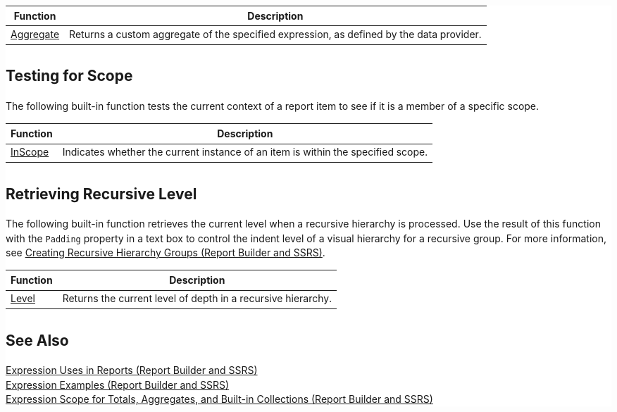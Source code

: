 |**Function**|**Description**|  
|------------------|---------------------|  
|[Aggregate](report-builder-functions-aggregate-function.md)|Returns a custom aggregate of the specified expression, as defined by the data provider.|  
  
##  <a name="TestingforScope"></a> Testing for Scope  
 The following built-in function tests the current context of a report item to see if it is a member of a specific scope.  
  
|Function|Description|  
|--------------|-----------------|  
|[InScope](report-builder-functions-inscope-function.md)|Indicates whether the current instance of an item is within the specified scope.|  
  
##  <a name="RetrievingRecursiveLevel"></a> Retrieving Recursive Level  
 The following built-in function retrieves the current level when a recursive hierarchy is processed. Use the result of this function with the `Padding` property in a text box to control the indent level of a visual hierarchy for a recursive group. For more information, see [Creating Recursive Hierarchy Groups &#40;Report Builder and SSRS&#41;](creating-recursive-hierarchy-groups-report-builder-and-ssrs.md).  
  
|Function|Description|  
|--------------|-----------------|  
|[Level](report-builder-functions-level-function.md)|Returns the current level of depth in a recursive hierarchy.|  
  
## See Also  
 [Expression Uses in Reports &#40;Report Builder and SSRS&#41;](expression-uses-in-reports-report-builder-and-ssrs.md)   
 [Expression Examples &#40;Report Builder and SSRS&#41;](expression-examples-report-builder-and-ssrs.md)   
 [Expression Scope for Totals, Aggregates, and Built-in Collections &#40;Report Builder and SSRS&#41;](expression-scope-for-totals-aggregates-and-built-in-collections.md)  
  
  